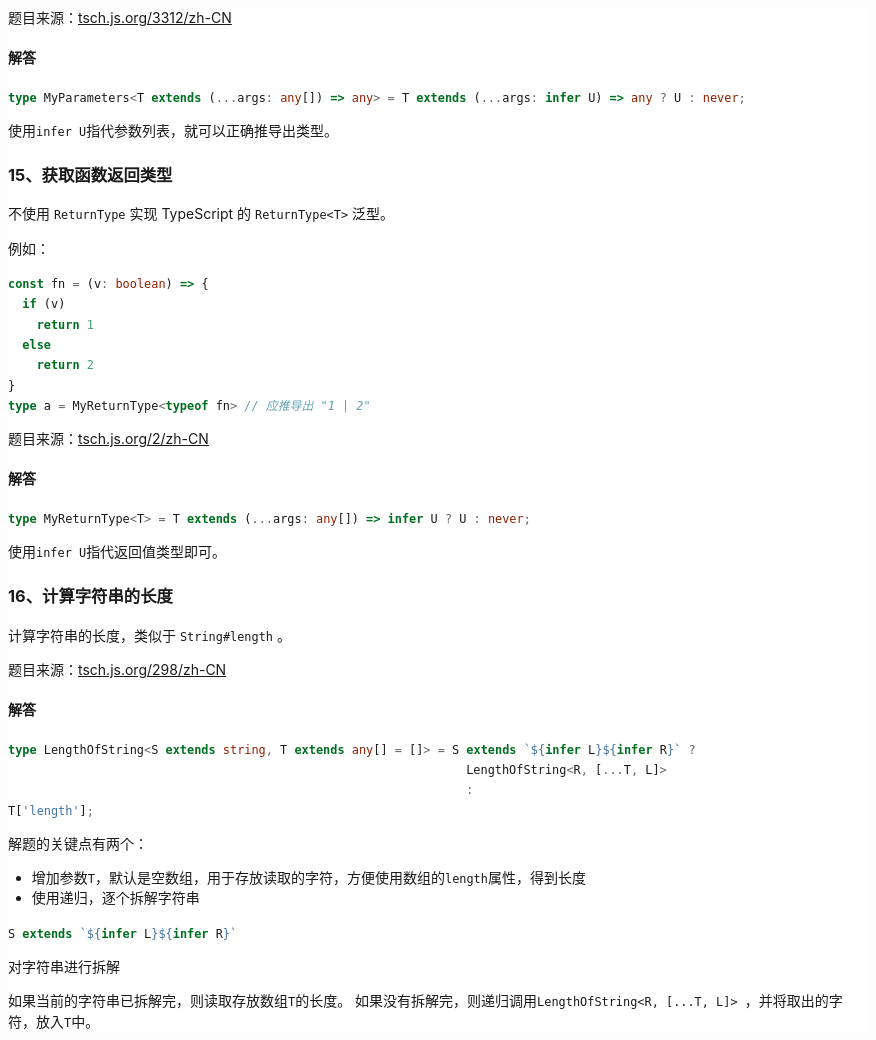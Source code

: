 题目来源：[tsch.js.org/3312/zh-CN](https://link.juejin.cn?target=https%3A%2F%2Ftsch.js.org%2F3312%2Fzh-CN)

#### 解答

```ts
type MyParameters<T extends (...args: any[]) => any> = T extends (...args: infer U) => any ? U : never;
```

使用`infer U`指代参数列表，就可以正确推导出类型。

### 15、获取函数返回类型

不使用 `ReturnType` 实现 TypeScript 的 `ReturnType<T>` 泛型。

例如：

```ts
const fn = (v: boolean) => {
  if (v)
    return 1
  else
    return 2
}
type a = MyReturnType<typeof fn> // 应推导出 "1 | 2"
```

题目来源：[tsch.js.org/2/zh-CN](https://link.juejin.cn?target=https%3A%2F%2Ftsch.js.org%2F2%2Fzh-CN)

#### 解答

```ts
type MyReturnType<T> = T extends (...args: any[]) => infer U ? U : never; 
```

使用`infer U`指代返回值类型即可。

### 16、计算字符串的长度

计算字符串的长度，类似于 `String#length` 。

题目来源：[tsch.js.org/298/zh-CN](https://link.juejin.cn?target=https%3A%2F%2Ftsch.js.org%2F298%2Fzh-CN)

#### 解答

```ts
type LengthOfString<S extends string, T extends any[] = []> = S extends `${infer L}${infer R}` ? 
                                                                LengthOfString<R, [...T, L]> 
                                                                :                                                               T['length'];
```

解题的关键点有两个：

- 增加参数`T`，默认是空数组，用于存放读取的字符，方便使用数组的`length`属性，得到长度
- 使用递归，逐个拆解字符串

```ts
S extends `${infer L}${infer R}`
```

对字符串进行拆解

如果当前的字符串已拆解完，则读取存放数组`T`的长度。
 如果没有拆解完，则递归调用`LengthOfString<R, [...T, L]> `，并将取出的字符，放入`T`中。



  [K in Ks]: T[K];